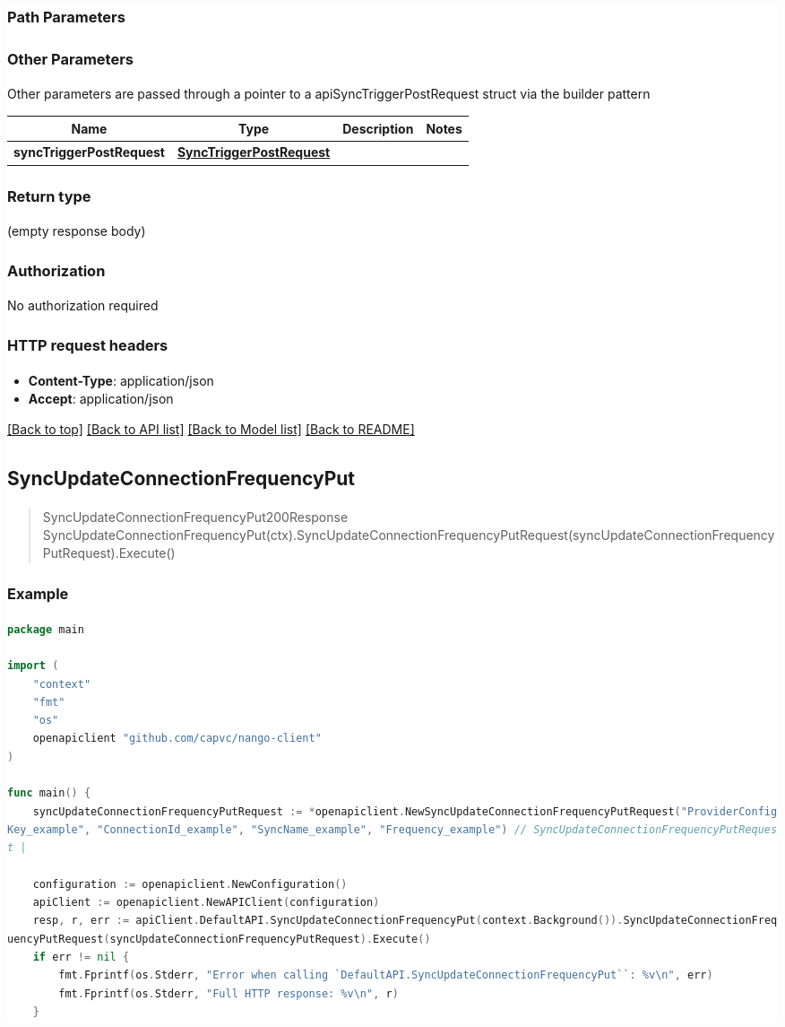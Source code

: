 ### Path Parameters



### Other Parameters

Other parameters are passed through a pointer to a apiSyncTriggerPostRequest struct via the builder pattern


Name | Type | Description  | Notes
------------- | ------------- | ------------- | -------------
 **syncTriggerPostRequest** | [**SyncTriggerPostRequest**](SyncTriggerPostRequest.md) |  | 

### Return type

 (empty response body)

### Authorization

No authorization required

### HTTP request headers

- **Content-Type**: application/json
- **Accept**: application/json

[[Back to top]](#) [[Back to API list]](../README.md#documentation-for-api-endpoints)
[[Back to Model list]](../README.md#documentation-for-models)
[[Back to README]](../README.md)


## SyncUpdateConnectionFrequencyPut

> SyncUpdateConnectionFrequencyPut200Response SyncUpdateConnectionFrequencyPut(ctx).SyncUpdateConnectionFrequencyPutRequest(syncUpdateConnectionFrequencyPutRequest).Execute()





### Example

```go
package main

import (
	"context"
	"fmt"
	"os"
	openapiclient "github.com/capvc/nango-client"
)

func main() {
	syncUpdateConnectionFrequencyPutRequest := *openapiclient.NewSyncUpdateConnectionFrequencyPutRequest("ProviderConfigKey_example", "ConnectionId_example", "SyncName_example", "Frequency_example") // SyncUpdateConnectionFrequencyPutRequest | 

	configuration := openapiclient.NewConfiguration()
	apiClient := openapiclient.NewAPIClient(configuration)
	resp, r, err := apiClient.DefaultAPI.SyncUpdateConnectionFrequencyPut(context.Background()).SyncUpdateConnectionFrequencyPutRequest(syncUpdateConnectionFrequencyPutRequest).Execute()
	if err != nil {
		fmt.Fprintf(os.Stderr, "Error when calling `DefaultAPI.SyncUpdateConnectionFrequencyPut``: %v\n", err)
		fmt.Fprintf(os.Stderr, "Full HTTP response: %v\n", r)
	}
```